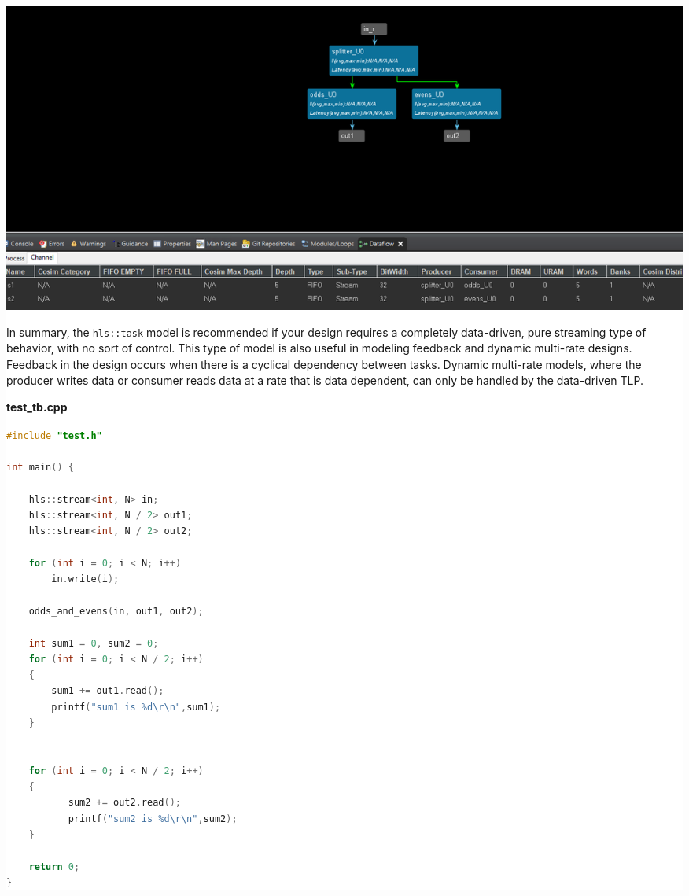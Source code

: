 <div align=center><img src="Images/5_8.png" alt="drawing" width="1000"/></div>

In summary, the ```hls::task``` model is recommended if your design requires a completely data-driven, pure streaming type of behavior, with no sort of control. This type of model is also useful in modeling feedback and dynamic multi-rate designs. Feedback in the design occurs when there is a cyclical dependency between tasks. Dynamic multi-rate models, where the producer writes data or consumer reads data at a rate that is data dependent, can only be handled by the data-driven TLP.

**test_tb.cpp**
```c++
#include "test.h"

int main() {

    hls::stream<int, N> in;
    hls::stream<int, N / 2> out1;
    hls::stream<int, N / 2> out2;

    for (int i = 0; i < N; i++)
        in.write(i);

    odds_and_evens(in, out1, out2);

    int sum1 = 0, sum2 = 0;
    for (int i = 0; i < N / 2; i++)
    {
    	sum1 += out1.read();
    	printf("sum1 is %d\r\n",sum1);
    }


    for (int i = 0; i < N / 2; i++)
    {
    	   sum2 += out2.read();
    	   printf("sum2 is %d\r\n",sum2);
    }

    return 0;
}

```
